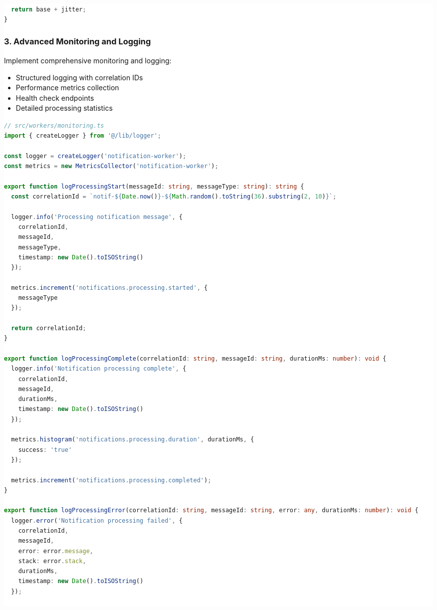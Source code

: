 ```typescript
  return base + jitter;
}
```

### 3. Advanced Monitoring and Logging

Implement comprehensive monitoring and logging:

- Structured logging with correlation IDs
- Performance metrics collection
- Health check endpoints
- Detailed processing statistics

```typescript
// src/workers/monitoring.ts
import { createLogger } from '@/lib/logger';

const logger = createLogger('notification-worker');
const metrics = new MetricsCollector('notification-worker');

export function logProcessingStart(messageId: string, messageType: string): string {
  const correlationId = `notif-${Date.now()}-${Math.random().toString(36).substring(2, 10)}`;
  
  logger.info('Processing notification message', {
    correlationId,
    messageId,
    messageType,
    timestamp: new Date().toISOString()
  });
  
  metrics.increment('notifications.processing.started', {
    messageType
  });
  
  return correlationId;
}

export function logProcessingComplete(correlationId: string, messageId: string, durationMs: number): void {
  logger.info('Notification processing complete', {
    correlationId,
    messageId,
    durationMs,
    timestamp: new Date().toISOString()
  });
  
  metrics.histogram('notifications.processing.duration', durationMs, {
    success: 'true'
  });
  
  metrics.increment('notifications.processing.completed');
}

export function logProcessingError(correlationId: string, messageId: string, error: any, durationMs: number): void {
  logger.error('Notification processing failed', {
    correlationId,
    messageId,
    error: error.message,
    stack: error.stack,
    durationMs,
    timestamp: new Date().toISOString()
  });
  
```